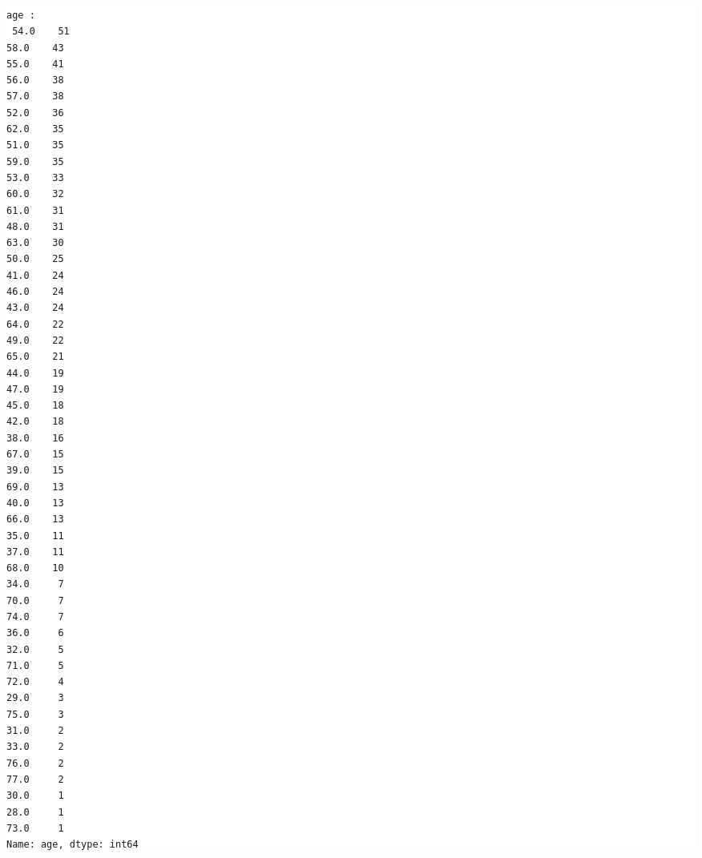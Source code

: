     age :
     54.0    51
    58.0    43
    55.0    41
    56.0    38
    57.0    38
    52.0    36
    62.0    35
    51.0    35
    59.0    35
    53.0    33
    60.0    32
    61.0    31
    48.0    31
    63.0    30
    50.0    25
    41.0    24
    46.0    24
    43.0    24
    64.0    22
    49.0    22
    65.0    21
    44.0    19
    47.0    19
    45.0    18
    42.0    18
    38.0    16
    67.0    15
    39.0    15
    69.0    13
    40.0    13
    66.0    13
    35.0    11
    37.0    11
    68.0    10
    34.0     7
    70.0     7
    74.0     7
    36.0     6
    32.0     5
    71.0     5
    72.0     4
    29.0     3
    75.0     3
    31.0     2
    33.0     2
    76.0     2
    77.0     2
    30.0     1
    28.0     1
    73.0     1
    Name: age, dtype: int64 
    